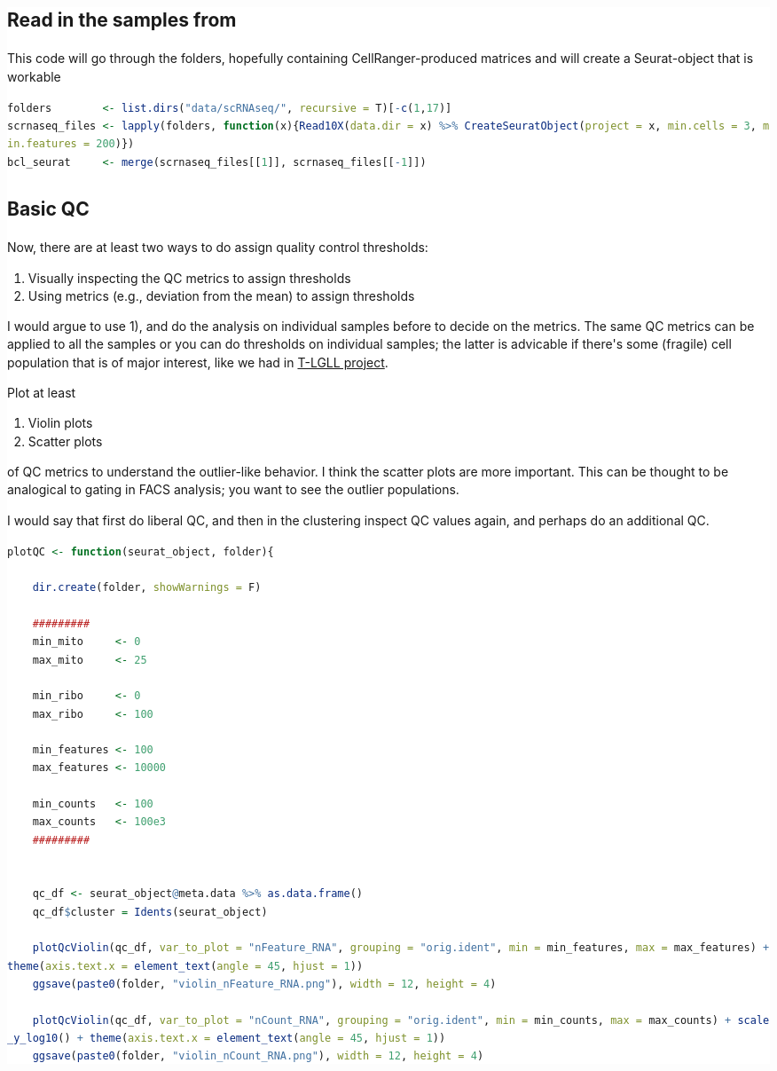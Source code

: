 
## Read in the samples from 

This code will go through the folders, hopefully containing CellRanger-produced matrices and will create a Seurat-object that is workable

```R
folders        <- list.dirs("data/scRNAseq/", recursive = T)[-c(1,17)]
scrnaseq_files <- lapply(folders, function(x){Read10X(data.dir = x) %>% CreateSeuratObject(project = x, min.cells = 3, min.features = 200)})
bcl_seurat     <- merge(scrnaseq_files[[1]], scrnaseq_files[[-1]])
```

## Basic QC

Now, there are at least two ways to do assign quality control thresholds:

1) Visually inspecting the QC metrics to assign thresholds
2) Using metrics (e.g., deviation from the mean) to assign thresholds

I would argue to use 1), and do the analysis on individual samples before to decide on the metrics. The same QC metrics can be applied to all the samples or you can do thresholds on individual samples; the latter is advicable if there's some (fragile) cell population that is of major interest, like we had in [T-LGLL project](https://www.nature.com/articles/s41467-022-29173-z).

Plot at least

1) Violin plots
2) Scatter plots

of QC metrics to understand the outlier-like behavior. I think the scatter plots are more important. This can be thought to be analogical to gating in FACS analysis; you want to see the outlier populations.

I would say that first do liberal QC, and then in the clustering inspect QC values again, and perhaps do an additional QC.


```R
plotQC <- function(seurat_object, folder){
    
    dir.create(folder, showWarnings = F)
    
    #########
    min_mito     <- 0
    max_mito     <- 25
    
    min_ribo     <- 0
    max_ribo     <- 100
    
    min_features <- 100
    max_features <- 10000
    
    min_counts   <- 100
    max_counts   <- 100e3
    #########
    
    
    qc_df <- seurat_object@meta.data %>% as.data.frame()
    qc_df$cluster = Idents(seurat_object)
    
    plotQcViolin(qc_df, var_to_plot = "nFeature_RNA", grouping = "orig.ident", min = min_features, max = max_features) + theme(axis.text.x = element_text(angle = 45, hjust = 1))
    ggsave(paste0(folder, "violin_nFeature_RNA.png"), width = 12, height = 4)
    
    plotQcViolin(qc_df, var_to_plot = "nCount_RNA", grouping = "orig.ident", min = min_counts, max = max_counts) + scale_y_log10() + theme(axis.text.x = element_text(angle = 45, hjust = 1))
    ggsave(paste0(folder, "violin_nCount_RNA.png"), width = 12, height = 4)
```